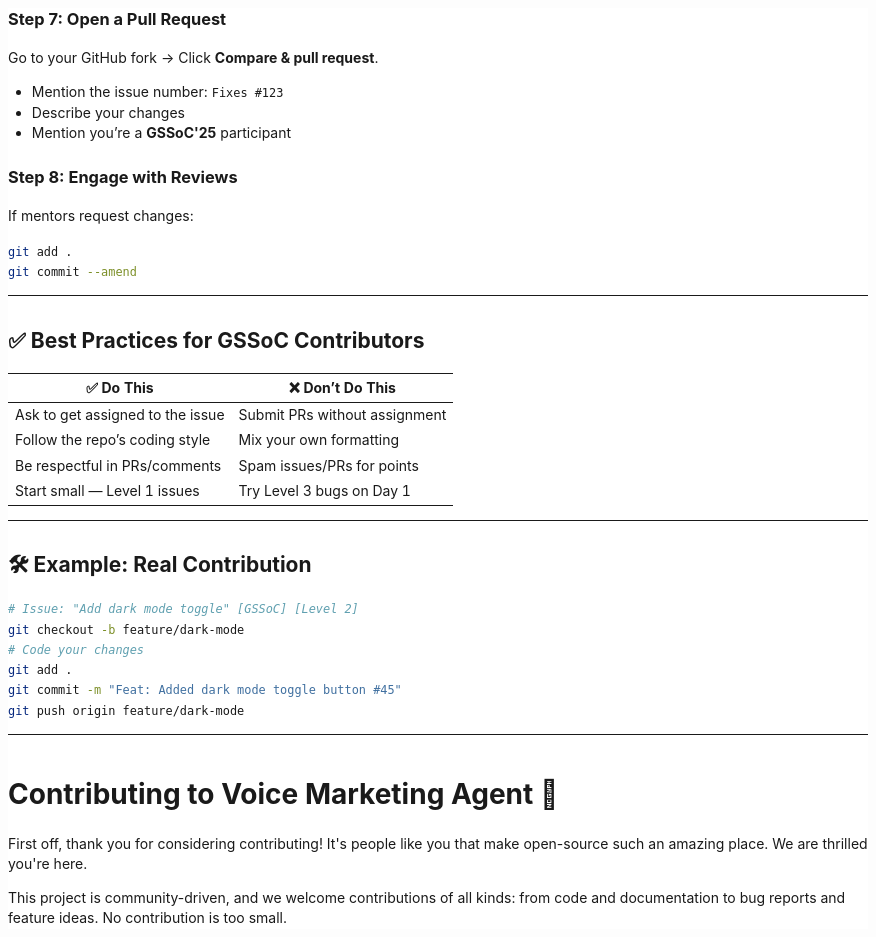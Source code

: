 ### Step 7: Open a Pull Request

Go to your GitHub fork → Click **Compare & pull request**.

- Mention the issue number: `Fixes #123`
- Describe your changes
- Mention you’re a **GSSoC'25** participant

### Step 8: Engage with Reviews

If mentors request changes:

```bash
git add .
git commit --amend
```

---

## ✅ Best Practices for GSSoC Contributors

| ✅ Do This | ❌ Don’t Do This |
|-----------|------------------|
| Ask to get assigned to the issue | Submit PRs without assignment |
| Follow the repo’s coding style | Mix your own formatting |
| Be respectful in PRs/comments | Spam issues/PRs for points |
| Start small — Level 1 issues | Try Level 3 bugs on Day 1 |

---

## 🛠 Example: Real Contribution

```bash
# Issue: "Add dark mode toggle" [GSSoC] [Level 2]
git checkout -b feature/dark-mode
# Code your changes
git add .
git commit -m "Feat: Added dark mode toggle button #45"
git push origin feature/dark-mode
```

---

# Contributing to Voice Marketing Agent 🤖

First off, thank you for considering contributing! It's people like you that make open-source such an amazing place. We are thrilled you're here.

This project is community-driven, and we welcome contributions of all kinds: from code and documentation to bug reports and feature ideas. No contribution is too small.
